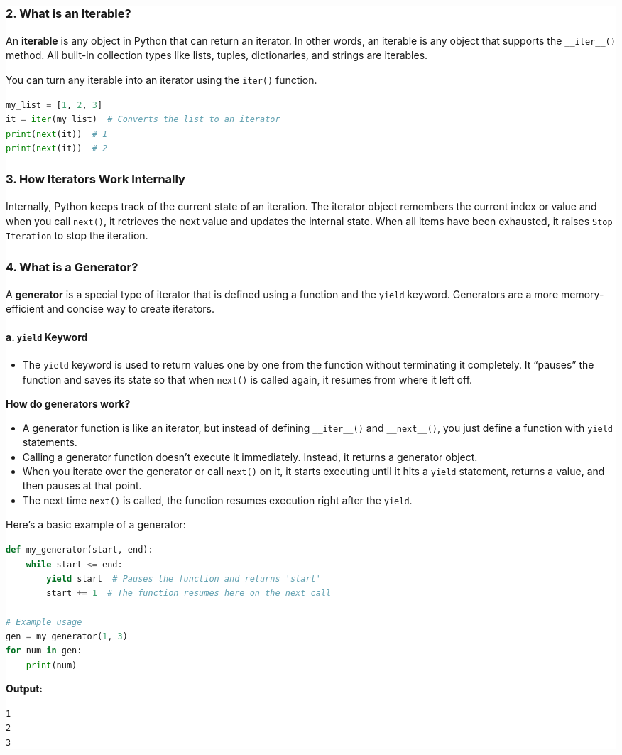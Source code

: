 ### 2. **What is an Iterable?**

An **iterable** is any object in Python that can return an iterator. In other words, an iterable is any object that supports the `__iter__()` method. All built-in collection types like lists, tuples, dictionaries, and strings are iterables.

You can turn any iterable into an iterator using the `iter()` function.

```python
my_list = [1, 2, 3]
it = iter(my_list)  # Converts the list to an iterator
print(next(it))  # 1
print(next(it))  # 2
```

### 3. **How Iterators Work Internally**

Internally, Python keeps track of the current state of an iteration. The iterator object remembers the current index or value and when you call `next()`, it retrieves the next value and updates the internal state. When all items have been exhausted, it raises `StopIteration` to stop the iteration.

### 4. **What is a Generator?**

A **generator** is a special type of iterator that is defined using a function and the `yield` keyword. Generators are a more memory-efficient and concise way to create iterators.

#### a. **`yield` Keyword**
- The `yield` keyword is used to return values one by one from the function without terminating it completely. It “pauses” the function and saves its state so that when `next()` is called again, it resumes from where it left off.

**How do generators work?**
- A generator function is like an iterator, but instead of defining `__iter__()` and `__next__()`, you just define a function with `yield` statements.
- Calling a generator function doesn’t execute it immediately. Instead, it returns a generator object.
- When you iterate over the generator or call `next()` on it, it starts executing until it hits a `yield` statement, returns a value, and then pauses at that point.
- The next time `next()` is called, the function resumes execution right after the `yield`.

Here’s a basic example of a generator:

```python
def my_generator(start, end):
    while start <= end:
        yield start  # Pauses the function and returns 'start'
        start += 1  # The function resumes here on the next call

# Example usage
gen = my_generator(1, 3)
for num in gen:
    print(num)
```

**Output:**
```
1
2
3
```
